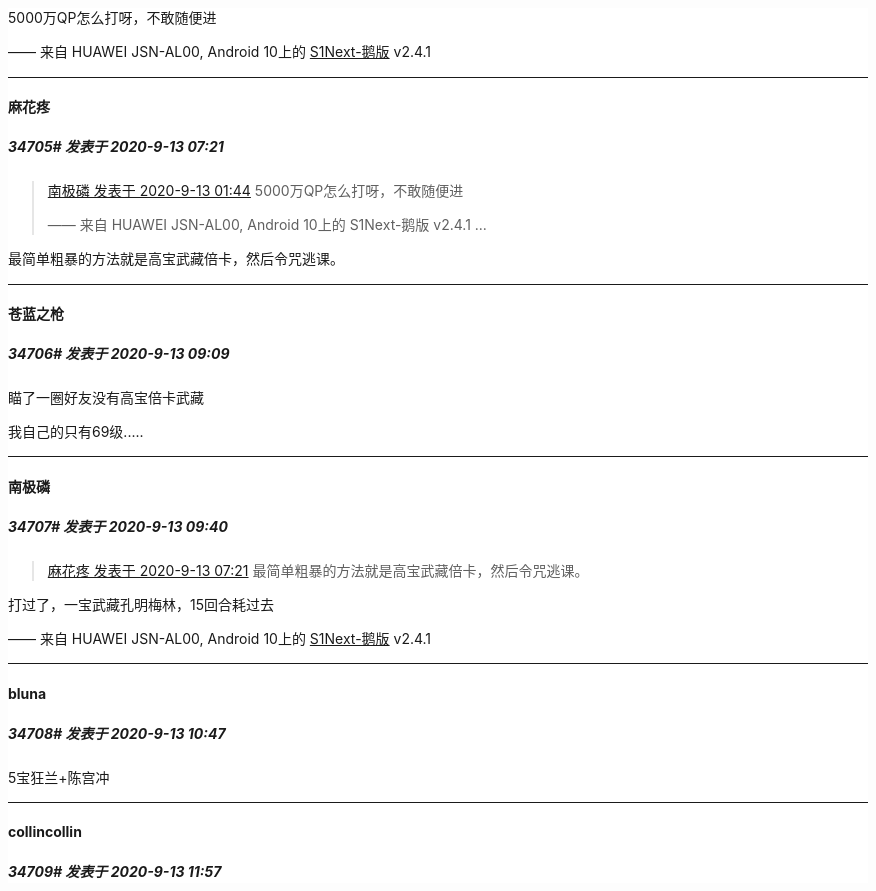 
5000万QP怎么打呀，不敢随便进

—— 来自 HUAWEI JSN-AL00, Android 10上的 [S1Next-鹅版](https://github.com/ykrank/S1-Next/releases) v2.4.1


*****

####  麻花疼  
##### 34705#       发表于 2020-9-13 07:21


<blockquote><a href="httphttps://bbs.saraba1st.com/2b/forum.php?mod=redirect&amp;goto=findpost&amp;pid=48719387&amp;ptid=1712412" target="_blank">南极磷 发表于 2020-9-13 01:44</a>
5000万QP怎么打呀，不敢随便进

—— 来自 HUAWEI JSN-AL00, Android 10上的 S1Next-鹅版 v2.4.1 ...</blockquote>
最简单粗暴的方法就是高宝武藏倍卡，然后令咒逃课。


*****

####  苍蓝之枪  
##### 34706#       发表于 2020-9-13 09:09


瞄了一圈好友没有高宝倍卡武藏

我自己的只有69级.....


*****

####  南极磷  
##### 34707#       发表于 2020-9-13 09:40


<blockquote><a href="httphttps://bbs.saraba1st.com/2b/forum.php?mod=redirect&amp;goto=findpost&amp;pid=48720384&amp;ptid=1712412" target="_blank">麻花疼 发表于 2020-9-13 07:21</a>
最简单粗暴的方法就是高宝武藏倍卡，然后令咒逃课。</blockquote>
打过了，一宝武藏孔明梅林，15回合耗过去

—— 来自 HUAWEI JSN-AL00, Android 10上的 [S1Next-鹅版](https://github.com/ykrank/S1-Next/releases) v2.4.1


*****

####  bluna  
##### 34708#       发表于 2020-9-13 10:47


5宝狂兰+陈宫冲


*****

####  collincollin  
##### 34709#       发表于 2020-9-13 11:57

